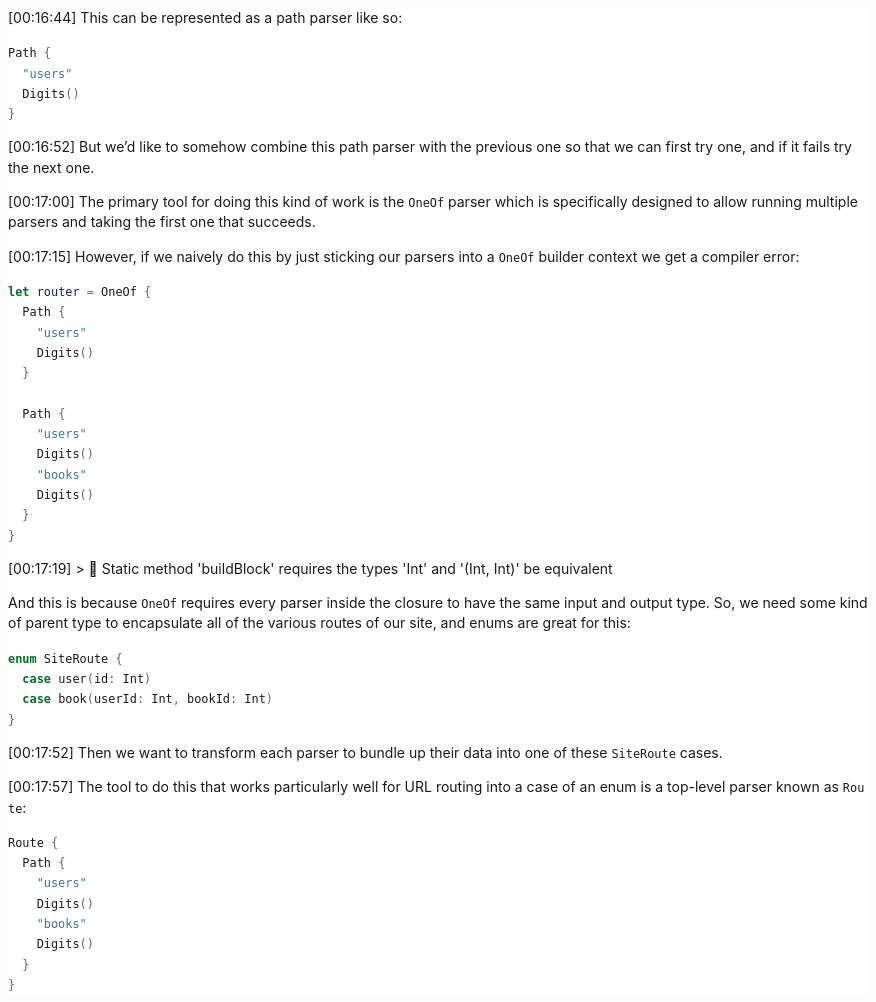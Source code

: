 [00:16:44] This can be represented as a path parser like so:

```swift
Path {
  "users"
  Digits()
}
```

[00:16:52] But we’d like to somehow combine this path parser with the previous one so that we can first try one, and if it fails try the next one.

[00:17:00] The primary tool for doing this kind of work is the `OneOf` parser which is specifically designed to allow running multiple parsers and taking the first one that succeeds.

[00:17:15] However, if we naively do this by just sticking our parsers into a `OneOf` builder context we get a compiler error:

```swift
let router = OneOf {
  Path {
    "users"
    Digits()
  }

  Path {
    "users"
    Digits()
    "books"
    Digits()
  }
}
```

[00:17:19] > 🛑 Static method 'buildBlock' requires the types 'Int' and '(Int, Int)' be equivalent

And this is because `OneOf` requires every parser inside the closure to have the same input and output type. So, we need some kind of parent type to encapsulate all of the various routes of our site, and enums are great for this:

```swift
enum SiteRoute {
  case user(id: Int)
  case book(userId: Int, bookId: Int)
}
```

[00:17:52] Then we want to transform each parser to bundle up their data into one of these `SiteRoute` cases.

[00:17:57] The tool to do this that works particularly well for URL routing into a case of an enum is a top-level parser known as `Route`:

```swift
Route {
  Path {
    "users"
    Digits()
    "books"
    Digits()
  }
}
```
